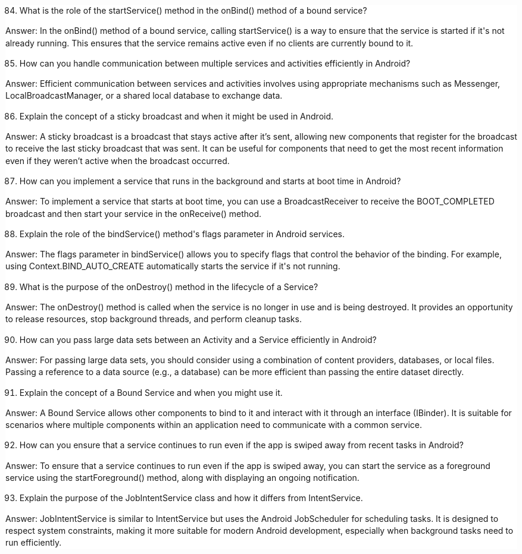 84. What is the role of the startService() method in the onBind() method of a bound service?

Answer: In the onBind() method of a bound service, calling startService() is a way to ensure that the service is started if it's not already running. This ensures that the service remains active even if no clients are currently bound to it.

85. How can you handle communication between multiple services and activities efficiently in Android?

Answer: Efficient communication between services and activities involves using appropriate mechanisms such as Messenger, LocalBroadcastManager, or a shared local database to exchange data.

86. Explain the concept of a sticky broadcast and when it might be used in Android.

Answer: A sticky broadcast is a broadcast that stays active after it’s sent, allowing new components that register for the broadcast to receive the last sticky broadcast that was sent. It can be useful for components that need to get the most recent information even if they weren’t active when the broadcast occurred.

87. How can you implement a service that runs in the background and starts at boot time in Android?

Answer: To implement a service that starts at boot time, you can use a BroadcastReceiver to receive the BOOT_COMPLETED broadcast and then start your service in the onReceive() method.

88. Explain the role of the bindService() method's flags parameter in Android services.

Answer: The flags parameter in bindService() allows you to specify flags that control the behavior of the binding. For example, using Context.BIND_AUTO_CREATE automatically starts the service if it's not running.

89. What is the purpose of the onDestroy() method in the lifecycle of a Service?

Answer: The onDestroy() method is called when the service is no longer in use and is being destroyed. It provides an opportunity to release resources, stop background threads, and perform cleanup tasks.

90. How can you pass large data sets between an Activity and a Service efficiently in Android?

Answer: For passing large data sets, you should consider using a combination of content providers, databases, or local files. Passing a reference to a data source (e.g., a database) can be more efficient than passing the entire dataset directly.

91. Explain the concept of a Bound Service and when you might use it.

Answer: A Bound Service allows other components to bind to it and interact with it through an interface (IBinder). It is suitable for scenarios where multiple components within an application need to communicate with a common service.

92. How can you ensure that a service continues to run even if the app is swiped away from recent tasks in Android?

Answer: To ensure that a service continues to run even if the app is swiped away, you can start the service as a foreground service using the startForeground() method, along with displaying an ongoing notification.

93. Explain the purpose of the JobIntentService class and how it differs from IntentService.

Answer: JobIntentService is similar to IntentService but uses the Android JobScheduler for scheduling tasks. It is designed to respect system constraints, making it more suitable for modern Android development, especially when background tasks need to run efficiently.
